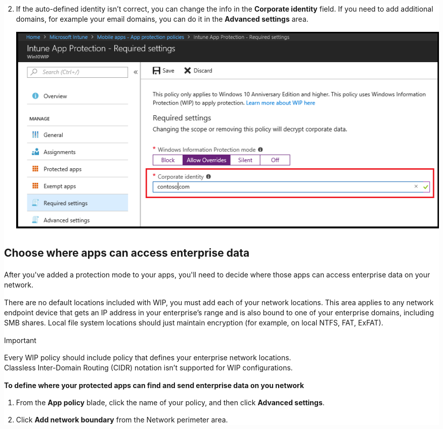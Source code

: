 2.  If the auto-defined identity isn’t correct, you can change the info in the **Corporate identity** field. If you need to add additional domains, for example your email domains, you can do it in the **Advanced settings** area.

    ![Microsoft Intune, Set your corporate identity for your organization](images/wip-azure-required-settings-corp-identity.png)

## Choose where apps can access enterprise data
After you've added a protection mode to your apps, you'll need to decide where those apps can access enterprise data on your network.

There are no default locations included with WIP, you must add each of your network locations. This area applies to any network endpoint device that gets an IP address in your enterprise’s range and is also bound to one of your enterprise domains, including SMB shares. Local file system locations should just maintain encryption (for example, on local NTFS, FAT, ExFAT).

>[!Important]
>Every WIP policy should include policy that defines your enterprise network locations.<br>Classless Inter-Domain Routing (CIDR) notation isn’t supported for WIP configurations.

**To define where your protected apps can find and send enterprise data on you network**

1.	From the **App policy** blade, click the name of your policy, and then click **Advanced settings**.

2.	Click **Add network boundary** from the Network perimeter area.
